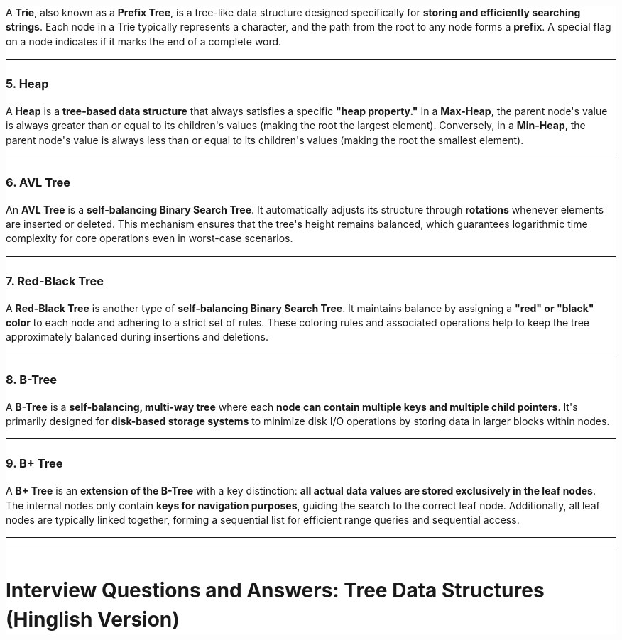 A **Trie**, also known as a **Prefix Tree**, is a tree-like data structure designed specifically for **storing and efficiently searching strings**. Each node in a Trie typically represents a character, and the path from the root to any node forms a **prefix**. A special flag on a node indicates if it marks the end of a complete word.

---

### 5. Heap

A **Heap** is a **tree-based data structure** that always satisfies a specific **"heap property."** In a **Max-Heap**, the parent node's value is always greater than or equal to its children's values (making the root the largest element). Conversely, in a **Min-Heap**, the parent node's value is always less than or equal to its children's values (making the root the smallest element).

---

### 6. AVL Tree

An **AVL Tree** is a **self-balancing Binary Search Tree**. It automatically adjusts its structure through **rotations** whenever elements are inserted or deleted. This mechanism ensures that the tree's height remains balanced, which guarantees logarithmic time complexity for core operations even in worst-case scenarios.

---

### 7. Red-Black Tree

A **Red-Black Tree** is another type of **self-balancing Binary Search Tree**. It maintains balance by assigning a **"red" or "black" color** to each node and adhering to a strict set of rules. These coloring rules and associated operations help to keep the tree approximately balanced during insertions and deletions.

---

### 8. B-Tree

A **B-Tree** is a **self-balancing, multi-way tree** where each **node can contain multiple keys and multiple child pointers**. It's primarily designed for **disk-based storage systems** to minimize disk I/O operations by storing data in larger blocks within nodes.

---

### 9. B+ Tree

A **B+ Tree** is an **extension of the B-Tree** with a key distinction: **all actual data values are stored exclusively in the leaf nodes**. The internal nodes only contain **keys for navigation purposes**, guiding the search to the correct leaf node. Additionally, all leaf nodes are typically linked together, forming a sequential list for efficient range queries and sequential access.

---
-----

# Interview Questions and Answers: Tree Data Structures (Hinglish Version)
